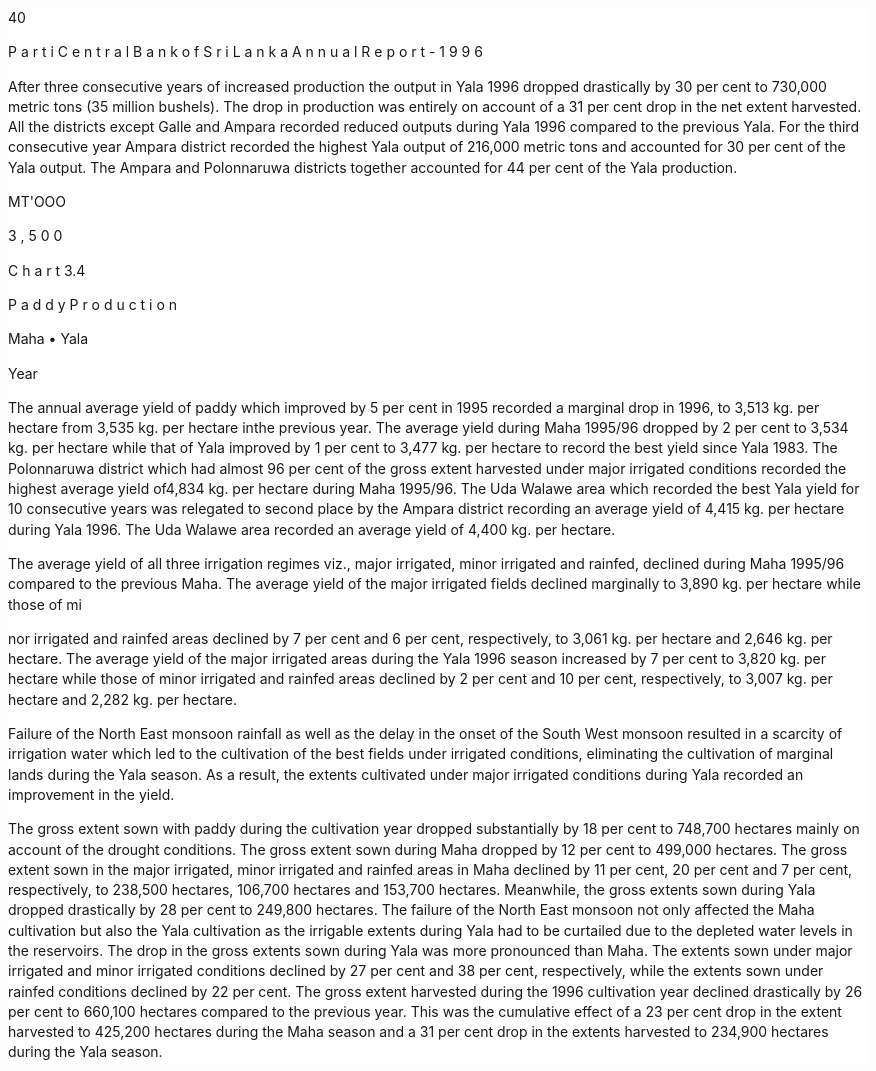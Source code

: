 40

P a r t i C e n t r a l B a n k o f S r i L a n k a A n n u a l R e p o r t - 1 9 9 6

After three consecutive years of increased produc­tion the output in Yala 1996 dropped drastically by 30 per cent to 730,000 metric tons (35 million bushels). The drop in production was entirely on account of a 31 per cent drop in the net extent harvested. All the districts except Galle and Ampara recorded reduced outputs during Yala 1996 compared to the previous Yala. For the third con­secutive year Ampara district recorded the highest Yala output of 216,000 metric tons and accounted for 30 per cent of the Yala output. The Ampara and Polonnaruwa districts together accounted for 44 per cent of the Yala production.

MT'OOO

3 , 5 0 0

C h a r t 3.4

P a d d y P r o d u c t i o n

Maha • Yala

Year

The annual average yield of paddy which improved by 5 per cent in 1995 recorded a marginal drop in 1996, to 3,513 kg. per hectare from 3,535 kg. per hectare inthe pre­vious year. The average yield during Maha 1995/96 dropped by 2 per cent to 3,534 kg. per hectare while that of Yala improved by 1 per cent to 3,477 kg. per hectare to record the best yield since Yala 1983. The Polonnaruwa district which had almost 96 per cent of the gross extent harvested under major irrigated conditions recorded the highest average yield of4,834 kg. per hectare during Maha 1995/96. The Uda Walawe area which recorded the best Yala yield for 10 consecutive years was relegated to sec­ond place by the Ampara district recording an average yield of 4,415 kg. per hectare during Yala 1996. The Uda Walawe area recorded an average yield of 4,400 kg. per hectare.

The average yield of all three irrigation regimes viz., major irrigated, minor irrigated and rainfed, declined during Maha 1995/96 compared to the previous Maha. The average yield of the major irrigated fields declined marginally to 3,890 kg. per hectare while those of mi­

nor irrigated and rainfed areas declined by 7 per cent and 6 per cent, respectively, to 3,061 kg. per hectare and 2,646 kg. per hectare. The average yield of the major irrigated areas during the Yala 1996 season increased by 7 per cent to 3,820 kg. per hectare while those of minor irrigated and rainfed areas declined by 2 per cent and 10 per cent, re­spectively, to 3,007 kg. per hectare and 2,282 kg. per hect­are.

Failure of the North East monsoon rainfall as well as the delay in the onset of the South West monsoon resulted in a scarcity of irrigation water which led to the cultivation of the best fields under irrigated condi­tions, eliminating the cultivation of marginal lands dur­ing the Yala season. As a result, the extents cultivated under major irrigated conditions during Yala recorded an improvement in the yield.

The gross extent sown with paddy during the culti­vation year dropped substantially by 18 per cent to 748,700 hectares mainly on account of the drought con­ditions. The gross extent sown during Maha dropped by 12 per cent to 499,000 hectares. The gross extent sown in the major irrigated, minor irrigated and rainfed areas in Maha declined by 11 per cent, 20 per cent and 7 per cent, respectively, to 238,500 hectares, 106,700 hect­ares and 153,700 hectares. Meanwhile, the gross ex­tents sown during Yala dropped drastically by 28 per cent to 249,800 hectares. The failure of the North East mon­soon not only affected the Maha cultivation but also the Yala cultivation as the irrigable extents during Yala had to be curtailed due to the depleted water levels in the reservoirs. The drop in the gross extents sown during Yala was more pronounced than Maha. The extents sown under major irrigated and minor irrigated conditions declined by 27 per cent and 38 per cent, respectively, while the extents sown under rainfed conditions declined by 22 per cent. The gross extent harvested during the 1996 cultivation year declined drastically by 26 per cent to 660,100 hectares compared to the previous year. This was the cumulative effect of a 23 per cent drop in the extent harvested to 425,200 hectares during the Maha season and a 31 per cent drop in the extents harvested to 234,900 hectares during the Yala season.
